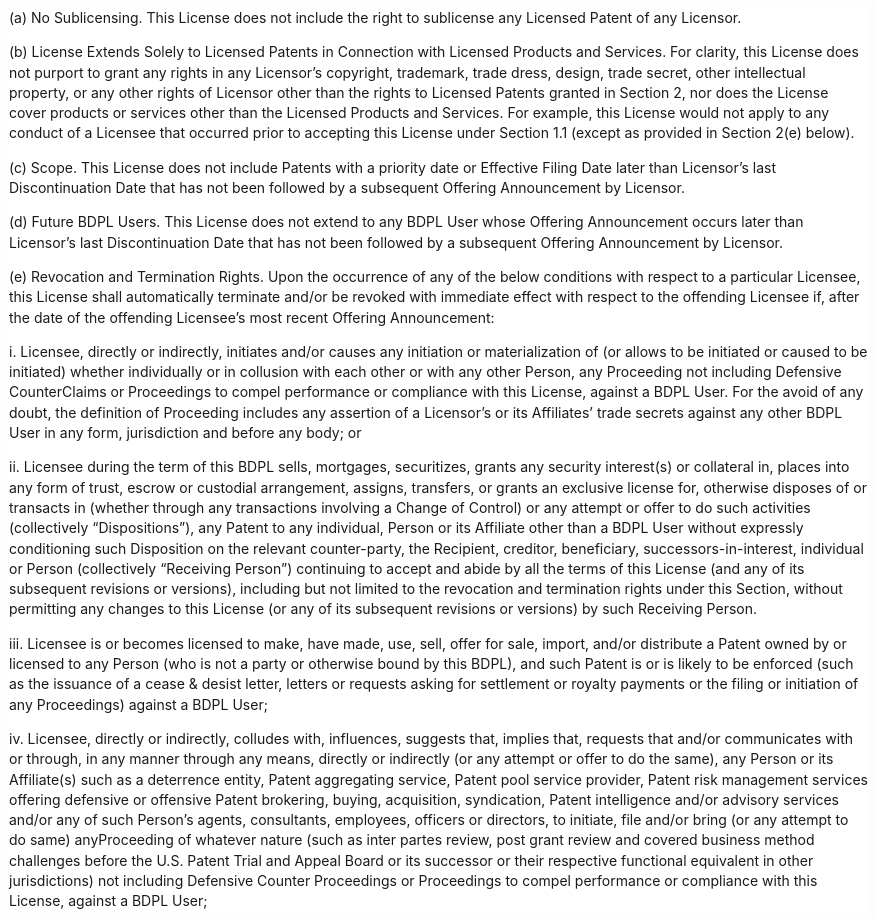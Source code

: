 (a) No Sublicensing. This License does not include the right to sublicense any Licensed Patent of any Licensor.

(b) License Extends Solely to Licensed Patents in Connection with Licensed Products and Services. For clarity, this License does not purport to grant any rights in any Licensor’s copyright, trademark, trade dress, design, trade secret, other intellectual property, or any other rights of Licensor other than the rights to Licensed Patents granted in Section 2, nor does the License cover products or services other than the Licensed Products and Services.  For example, this License would not apply to any conduct of a Licensee that occurred prior to accepting this License under Section 1.1 (except as provided in Section 2(e) below).

(c) Scope. This License does not include Patents with a priority date or Effective Filing Date later than Licensor’s last Discontinuation Date that has not been followed by a subsequent Offering Announcement by Licensor.

(d) Future BDPL Users. This License does not extend to any BDPL User whose Offering Announcement occurs later than Licensor’s last Discontinuation Date that has not been followed by a subsequent Offering Announcement by Licensor.

(e) Revocation and Termination Rights. Upon the occurrence of any of the below conditions with respect to a particular Licensee, this License shall automatically terminate and/or be revoked with immediate effect with respect to the offending Licensee if, after the date of the offending Licensee’s most recent Offering Announcement:

i. Licensee, directly or indirectly, initiates and/or causes any initiation or materialization of (or allows to be initiated or caused to be initiated) whether individually or in collusion with each other or with any other Person, any Proceeding not including Defensive CounterClaims or Proceedings to compel performance or compliance with this License, against a BDPL User. For the avoid of any doubt, the definition of Proceeding includes any assertion of a Licensor’s or its Affiliates’ trade secrets against any other BDPL User in any form, jurisdiction and before any body; or

ii. Licensee during the term of this BDPL sells, mortgages, securitizes, grants any security interest(s) or collateral in, places into any form of trust, escrow or custodial arrangement, assigns, transfers, or grants an exclusive license for, otherwise disposes of or transacts in (whether through any transactions involving a Change of Control) or any attempt or offer to do such activities (collectively “Dispositions”), any Patent to any individual, Person or its Affiliate other than a BDPL User without expressly conditioning such Disposition on the relevant counter-party, the Recipient, creditor, beneficiary, successors-in-interest, individual or Person (collectively “Receiving Person”) continuing to accept and abide by all the terms of this License (and any of its subsequent revisions or versions), including but not limited to the revocation and termination rights under this Section, without permitting any changes to this License (or any of its subsequent revisions or versions) by such Receiving Person.

iii. Licensee is or becomes licensed to make, have made, use, sell, offer for sale, import, and/or distribute a Patent owned by or licensed to any Person (who is not a party or otherwise bound by this BDPL), and such Patent is or is likely to be enforced (such as the issuance of a cease & desist letter, letters or requests asking for settlement or royalty payments or the filing or initiation of any Proceedings) against a BDPL User;

iv. Licensee, directly or indirectly, colludes with, influences, suggests that, implies that, requests that and/or communicates with or through, in any manner through any means, directly or indirectly (or any attempt or offer to do the same), any Person or its Affiliate(s) such as a deterrence entity, Patent aggregating service, Patent pool service provider, Patent risk management services offering defensive or offensive Patent brokering, buying, acquisition, syndication, Patent intelligence and/or advisory services and/or any of such Person’s agents, consultants, employees, officers or directors, to initiate, file and/or bring (or any attempt to do same) anyProceeding of whatever nature (such as inter partes review, post grant review and covered business method challenges before the U.S. Patent Trial and Appeal Board or its successor or their respective functional equivalent in other jurisdictions) not including Defensive Counter Proceedings or Proceedings to compel performance or compliance with this License, against a BDPL User;
